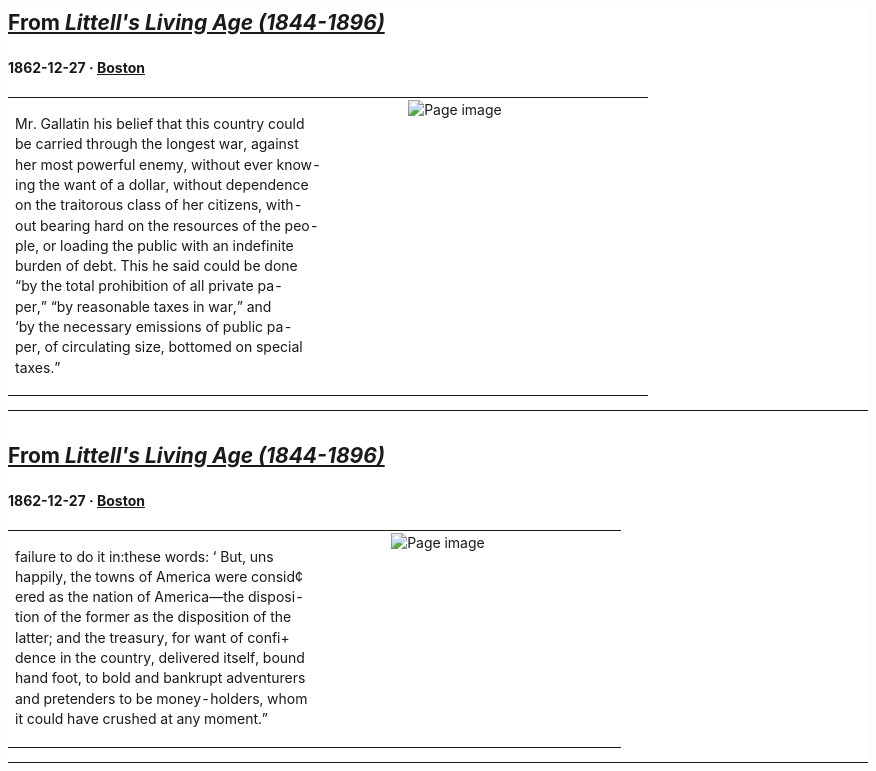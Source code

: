 
## [From _Littell's Living Age (1844-1896)_](https://archive.org/details/sim_living-age_1862-12-27_75_969/page/n38/mode/1up?view=theater)

#### 1862-12-27 &middot; [Boston](http://dbpedia.org/resource/Boston)

<table style="width: 100%;"><tr><td style="width: 50%">

  
Mr. Gallatin his belief that this country could  
be carried through the longest war, against  
her most powerful enemy, without ever know-  
ing the want of a dollar, without dependence  
on the traitorous class of her citizens, with-  
out bearing hard on the resources of the peo-  
ple, or loading the public with an indefinite  
burden of debt. This he said could be done  
“by the total prohibition of all private pa-  
per,” “by reasonable taxes in war,” and  
‘by the necessary emissions of public pa-  
per, of circulating size, bottomed on special  
taxes.”
</td><td style="width: 50%; max-height: 75%; margin: auto; display: block;">
<img alt="Page image" src="https://iiif.archive.org/image/iiif/2/sim_living-age_1862-12-27_75_969%2Fsim_living-age_1862-12-27_75_969_jp2.zip%2Fsim_living-age_1862-12-27_75_969_jp2%2Fsim_living-age_1862-12-27_75_969_0038.jp2/pct:46.314387211367674,65.48013245033113,36.98934280639432,18.40507726269316/600,/0/default.jpg"/>
</td>
</tr></table>

---

## [From _Littell's Living Age (1844-1896)_](https://archive.org/details/sim_living-age_1862-12-27_75_969/page/n39/mode/1up?view=theater)

#### 1862-12-27 &middot; [Boston](http://dbpedia.org/resource/Boston)

<table style="width: 100%;"><tr><td style="width: 50%">

  
failure to do it in:these words: ‘ But, uns  
happily, the towns of America were consid¢  
ered as the nation of America—the disposi-  
tion of the former as the disposition of the  
latter; and the treasury, for want of confi+  
dence in the country, delivered itself, bound  
hand foot, to bold and bankrupt adventurers  
and pretenders to be money-holders, whom  
it could have crushed at any moment.”
</td><td style="width: 50%; max-height: 75%; margin: auto; display: block;">
<img alt="Page image" src="https://iiif.archive.org/image/iiif/2/sim_living-age_1862-12-27_75_969%2Fsim_living-age_1862-12-27_75_969_jp2.zip%2Fsim_living-age_1862-12-27_75_969_jp2%2Fsim_living-age_1862-12-27_75_969_0039.jp2/pct:56.172291296625225,62.803532008830025,36.54529307282416,12.775938189845474/600,/0/default.jpg"/>
</td>
</tr></table>

---